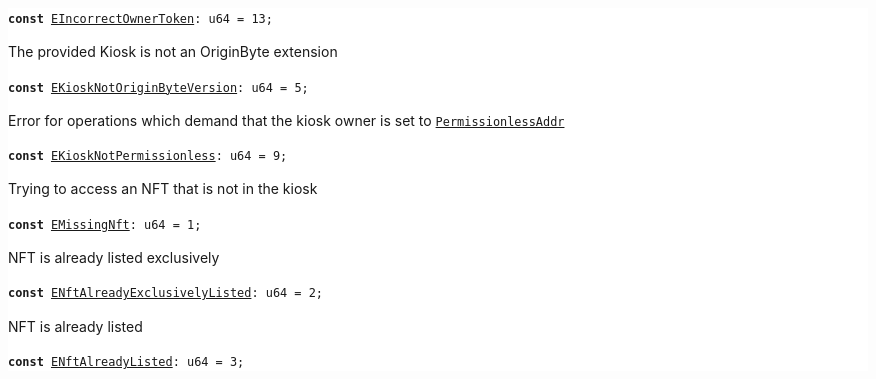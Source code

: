 
<pre><code><b>const</b> <a href="ob_kiosk.md#0x95a441d389b07437d00dd07e0b6f05f513d7659b13fd7c5d3923c7d9d847199b_ob_kiosk_EIncorrectOwnerToken">EIncorrectOwnerToken</a>: u64 = 13;
</code></pre>



<a name="0x95a441d389b07437d00dd07e0b6f05f513d7659b13fd7c5d3923c7d9d847199b_ob_kiosk_EKioskNotOriginByteVersion"></a>

The provided Kiosk is not an OriginByte extension


<pre><code><b>const</b> <a href="ob_kiosk.md#0x95a441d389b07437d00dd07e0b6f05f513d7659b13fd7c5d3923c7d9d847199b_ob_kiosk_EKioskNotOriginByteVersion">EKioskNotOriginByteVersion</a>: u64 = 5;
</code></pre>



<a name="0x95a441d389b07437d00dd07e0b6f05f513d7659b13fd7c5d3923c7d9d847199b_ob_kiosk_EKioskNotPermissionless"></a>

Error for operations which demand that the kiosk owner is set to
<code><a href="ob_kiosk.md#0x95a441d389b07437d00dd07e0b6f05f513d7659b13fd7c5d3923c7d9d847199b_ob_kiosk_PermissionlessAddr">PermissionlessAddr</a></code>


<pre><code><b>const</b> <a href="ob_kiosk.md#0x95a441d389b07437d00dd07e0b6f05f513d7659b13fd7c5d3923c7d9d847199b_ob_kiosk_EKioskNotPermissionless">EKioskNotPermissionless</a>: u64 = 9;
</code></pre>



<a name="0x95a441d389b07437d00dd07e0b6f05f513d7659b13fd7c5d3923c7d9d847199b_ob_kiosk_EMissingNft"></a>

Trying to access an NFT that is not in the kiosk


<pre><code><b>const</b> <a href="ob_kiosk.md#0x95a441d389b07437d00dd07e0b6f05f513d7659b13fd7c5d3923c7d9d847199b_ob_kiosk_EMissingNft">EMissingNft</a>: u64 = 1;
</code></pre>



<a name="0x95a441d389b07437d00dd07e0b6f05f513d7659b13fd7c5d3923c7d9d847199b_ob_kiosk_ENftAlreadyExclusivelyListed"></a>

NFT is already listed exclusively


<pre><code><b>const</b> <a href="ob_kiosk.md#0x95a441d389b07437d00dd07e0b6f05f513d7659b13fd7c5d3923c7d9d847199b_ob_kiosk_ENftAlreadyExclusivelyListed">ENftAlreadyExclusivelyListed</a>: u64 = 2;
</code></pre>



<a name="0x95a441d389b07437d00dd07e0b6f05f513d7659b13fd7c5d3923c7d9d847199b_ob_kiosk_ENftAlreadyListed"></a>

NFT is already listed


<pre><code><b>const</b> <a href="ob_kiosk.md#0x95a441d389b07437d00dd07e0b6f05f513d7659b13fd7c5d3923c7d9d847199b_ob_kiosk_ENftAlreadyListed">ENftAlreadyListed</a>: u64 = 3;
</code></pre>
